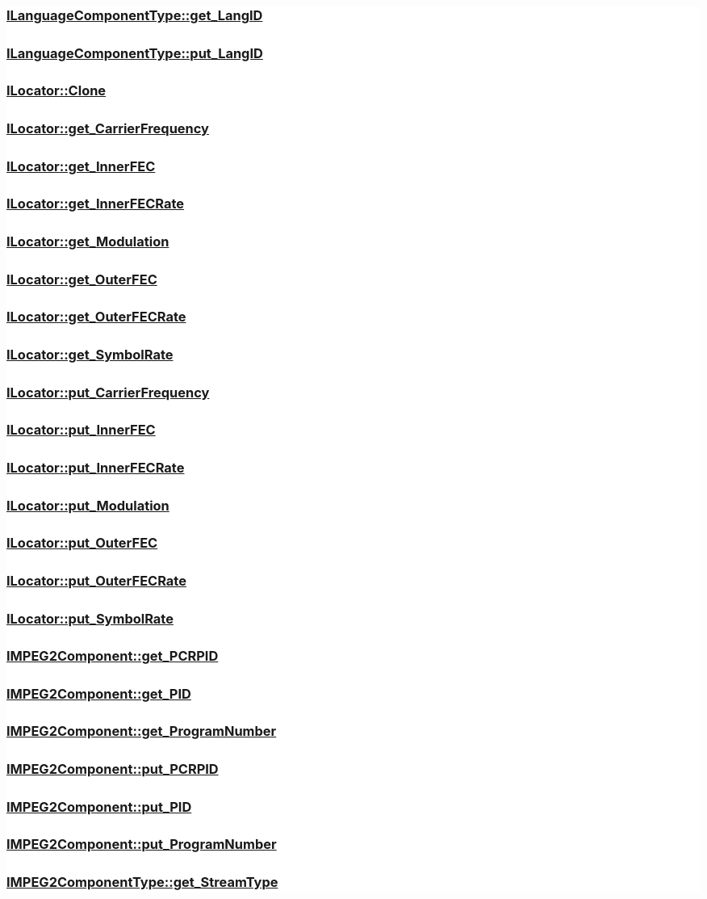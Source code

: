 ### [ILanguageComponentType::get_LangID](../tuner/nf-tuner-ilanguagecomponenttype-get_langid.md)
### [ILanguageComponentType::put_LangID](../tuner/nf-tuner-ilanguagecomponenttype-put_langid.md)
### [ILocator::Clone](../tuner/nf-tuner-ilocator-clone.md)
### [ILocator::get_CarrierFrequency](../tuner/nf-tuner-ilocator-get_carrierfrequency.md)
### [ILocator::get_InnerFEC](../tuner/nf-tuner-ilocator-get_innerfec.md)
### [ILocator::get_InnerFECRate](../tuner/nf-tuner-ilocator-get_innerfecrate.md)
### [ILocator::get_Modulation](../tuner/nf-tuner-ilocator-get_modulation.md)
### [ILocator::get_OuterFEC](../tuner/nf-tuner-ilocator-get_outerfec.md)
### [ILocator::get_OuterFECRate](../tuner/nf-tuner-ilocator-get_outerfecrate.md)
### [ILocator::get_SymbolRate](../tuner/nf-tuner-ilocator-get_symbolrate.md)
### [ILocator::put_CarrierFrequency](../tuner/nf-tuner-ilocator-put_carrierfrequency.md)
### [ILocator::put_InnerFEC](../tuner/nf-tuner-ilocator-put_innerfec.md)
### [ILocator::put_InnerFECRate](../tuner/nf-tuner-ilocator-put_innerfecrate.md)
### [ILocator::put_Modulation](../tuner/nf-tuner-ilocator-put_modulation.md)
### [ILocator::put_OuterFEC](../tuner/nf-tuner-ilocator-put_outerfec.md)
### [ILocator::put_OuterFECRate](../tuner/nf-tuner-ilocator-put_outerfecrate.md)
### [ILocator::put_SymbolRate](../tuner/nf-tuner-ilocator-put_symbolrate.md)
### [IMPEG2Component::get_PCRPID](../tuner/nf-tuner-impeg2component-get_pcrpid.md)
### [IMPEG2Component::get_PID](../tuner/nf-tuner-impeg2component-get_pid.md)
### [IMPEG2Component::get_ProgramNumber](../tuner/nf-tuner-impeg2component-get_programnumber.md)
### [IMPEG2Component::put_PCRPID](../tuner/nf-tuner-impeg2component-put_pcrpid.md)
### [IMPEG2Component::put_PID](../tuner/nf-tuner-impeg2component-put_pid.md)
### [IMPEG2Component::put_ProgramNumber](../tuner/nf-tuner-impeg2component-put_programnumber.md)
### [IMPEG2ComponentType::get_StreamType](../tuner/nf-tuner-impeg2componenttype-get_streamtype.md)